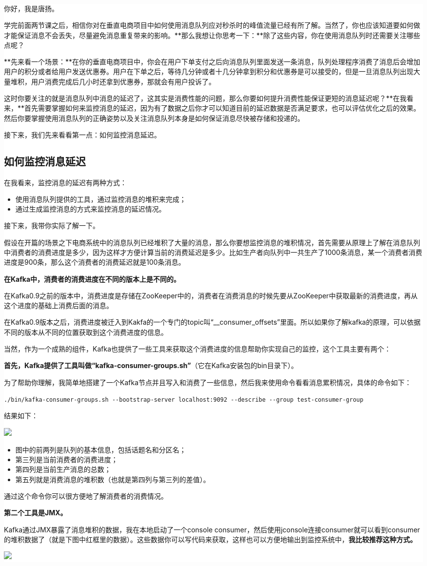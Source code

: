 你好，我是唐扬。

学完前面两节课之后，相信你对在垂直电商项目中如何使用消息队列应对秒杀时的峰值流量已经有所了解。当然了，你也应该知道要如何做才能保证消息不会丢失，尽量避免消息重复带来的影响。**那么我想让你思考一下：**除了这些内容，你在使用消息队列时还需要关注哪些点呢？

**先来看一个场景：**在你的垂直电商项目中，你会在用户下单支付之后向消息队列里面发送一条消息，队列处理程序消费了消息后会增加用户的积分或者给用户发送优惠券。用户在下单之后，等待几分钟或者十几分钟拿到积分和优惠券是可以接受的，但是一旦消息队列出现大量堆积，用户消费完成后几小时还拿到优惠券，那就会有用户投诉了。

这时你要关注的就是消息队列中消息的延迟了，这其实是消费性能的问题，那么你要如何提升消费性能保证更短的消息延迟呢？**在我看来，**首先需要掌握如何来监控消息的延迟，因为有了数据之后你才可以知道目前的延迟数据是否满足要求，也可以评估优化之后的效果。然后你要掌握使用消息队列的正确姿势以及关注消息队列本身是如何保证消息尽快被存储和投递的。

接下来，我们先来看看第一点：如何监控消息延迟。

## 如何监控消息延迟

在我看来，监控消息的延迟有两种方式：

- 使用消息队列提供的工具，通过监控消息的堆积来完成；
- 通过生成监控消息的方式来监控消息的延迟情况。

接下来，我带你实际了解一下。

假设在开篇的场景之下电商系统中的消息队列已经堆积了大量的消息，那么你要想监控消息的堆积情况，首先需要从原理上了解在消息队列中消费者的消费进度是多少，因为这样才方便计算当前的消费延迟是多少。比如生产者向队列中一共生产了1000条消息，某一个消费者消费进度是900条，那么这个消费者的消费延迟就是100条消息。

**在Kafka中，消费者的消费进度在不同的版本上是不同的。**

在Kafka0.9之前的版本中，消费进度是存储在ZooKeeper中的，消费者在消费消息的时候先要从ZooKeeper中获取最新的消费进度，再从这个进度的基础上消费后面的消息。

在Kafka0.9版本之后，消费进度被迁入到Kakfa的一个专门的topic叫“\_\_consumer\_offsets”里面。所以如果你了解kafka的原理，可以依据不同的版本从不同的位置获取到这个消费进度的信息。

当然，作为一个成熟的组件，Kafka也提供了一些工具来获取这个消费进度的信息帮助你实现自己的监控，这个工具主要有两个：

**首先，Kafka提供了工具叫做“kafka-consumer-groups.sh”**（它在Kafka安装包的bin目录下）。

为了帮助你理解，我简单地搭建了一个Kafka节点并且写入和消费了一些信息，然后我来使用命令看看消息累积情况，具体的命令如下：

```
./bin/kafka-consumer-groups.sh --bootstrap-server localhost:9092 --describe --group test-consumer-group
```

结果如下：

![](https://static001.geekbang.org/resource/image/40/4b/404811b07db8edb4c1bb9f1cfc0bc94b.jpg?wh=1142%2A209)

- 图中的前两列是队列的基本信息，包括话题名和分区名；
- 第三列是当前消费者的消费进度；
- 第四列是当前生产消息的总数；
- 第五列就是消费消息的堆积数（也就是第四列与第三列的差值）。

通过这个命令你可以很方便地了解消费者的消费情况。

**第二个工具是JMX。**

Kafka通过JMX暴露了消息堆积的数据，我在本地启动了一个console consumer，然后使用jconsole连接consumer就可以看到consumer的堆积数据了（就是下图中红框里的数据）。这些数据你可以写代码来获取，这样也可以方便地输出到监控系统中，**我比较推荐这种方式。**

![](https://static001.geekbang.org/resource/image/33/2c/3384d3fcb52f98815fac667e5b543e2c.jpg?wh=1142%2A911)
